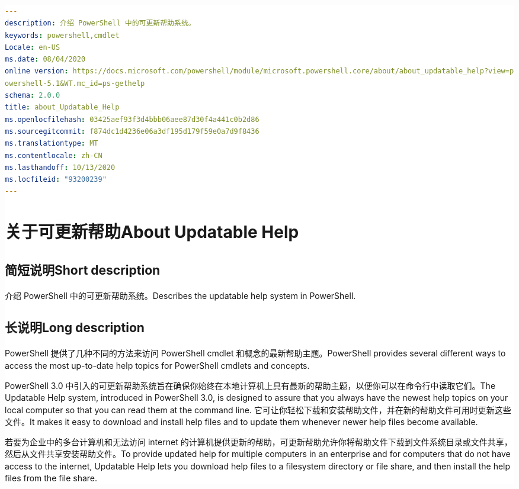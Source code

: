 ```yaml
---
description: 介绍 PowerShell 中的可更新帮助系统。
keywords: powershell,cmdlet
Locale: en-US
ms.date: 08/04/2020
online version: https://docs.microsoft.com/powershell/module/microsoft.powershell.core/about/about_updatable_help?view=powershell-5.1&WT.mc_id=ps-gethelp
schema: 2.0.0
title: about_Updatable_Help
ms.openlocfilehash: 03425aef93f3d4bbb06aee87d30f4a441c0b2d86
ms.sourcegitcommit: f874dc1d4236e06a3df195d179f59e0a7d9f8436
ms.translationtype: MT
ms.contentlocale: zh-CN
ms.lasthandoff: 10/13/2020
ms.locfileid: "93200239"
---
```

# <a name="about-updatable-help"></a><span data-ttu-id="8a68d-104">关于可更新帮助</span><span class="sxs-lookup"><span data-stu-id="8a68d-104">About Updatable Help</span></span>

## <a name="short-description"></a><span data-ttu-id="8a68d-105">简短说明</span><span class="sxs-lookup"><span data-stu-id="8a68d-105">Short description</span></span>
<span data-ttu-id="8a68d-106">介绍 PowerShell 中的可更新帮助系统。</span><span class="sxs-lookup"><span data-stu-id="8a68d-106">Describes the updatable help system in PowerShell.</span></span>

## <a name="long-description"></a><span data-ttu-id="8a68d-107">长说明</span><span class="sxs-lookup"><span data-stu-id="8a68d-107">Long description</span></span>

<span data-ttu-id="8a68d-108">PowerShell 提供了几种不同的方法来访问 PowerShell cmdlet 和概念的最新帮助主题。</span><span class="sxs-lookup"><span data-stu-id="8a68d-108">PowerShell provides several different ways to access the most up-to-date help topics for PowerShell cmdlets and concepts.</span></span>

<span data-ttu-id="8a68d-109">PowerShell 3.0 中引入的可更新帮助系统旨在确保你始终在本地计算机上具有最新的帮助主题，以便你可以在命令行中读取它们。</span><span class="sxs-lookup"><span data-stu-id="8a68d-109">The Updatable Help system, introduced in PowerShell 3.0, is designed to assure that you always have the newest help topics on your local computer so that you can read them at the command line.</span></span> <span data-ttu-id="8a68d-110">它可让你轻松下载和安装帮助文件，并在新的帮助文件可用时更新这些文件。</span><span class="sxs-lookup"><span data-stu-id="8a68d-110">It makes it easy to download and install help files and to update them whenever newer help files become available.</span></span>

<span data-ttu-id="8a68d-111">若要为企业中的多台计算机和无法访问 internet 的计算机提供更新的帮助，可更新帮助允许你将帮助文件下载到文件系统目录或文件共享，然后从文件共享安装帮助文件。</span><span class="sxs-lookup"><span data-stu-id="8a68d-111">To provide updated help for multiple computers in an enterprise and for computers that do not have access to the internet, Updatable Help lets you download help files to a filesystem directory or file share, and then install the help files from the file share.</span></span>
